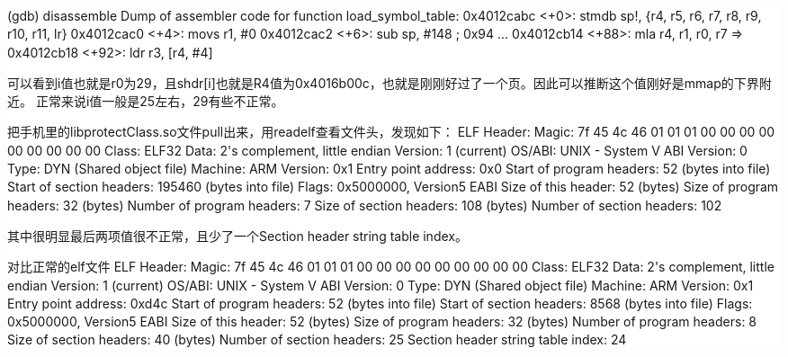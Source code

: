 (gdb) disassemble
Dump of assembler code for function load_symbol_table:
   0x4012cabc <+0>:    stmdb    sp!, {r4, r5, r6, r7, r8, r9, r10, r11, lr}
   0x4012cac0 <+4>:    movs    r1, #0
   0x4012cac2 <+6>:    sub    sp, #148    ; 0x94
   ...
   0x4012cb14 <+88>:    mla    r4, r1, r0, r7
=> 0x4012cb18 <+92>:    ldr    r3, [r4, #4]

可以看到i值也就是r0为29，且shdr[i]也就是R4值为0x4016b00c，也就是刚刚好过了一个页。因此可以推断这个值刚好是mmap的下界附近。
正常来说i值一般是25左右，29有些不正常。

把手机里的libprotectClass.so文件pull出来，用readelf查看文件头，发现如下：
ELF Header:
  Magic:   7f 45 4c 46 01 01 01 00 00 00 00 00 00 00 00 00
  Class:                             ELF32
  Data:                              2's complement, little endian
  Version:                           1 (current)
  OS/ABI:                            UNIX - System V
  ABI Version:                       0
  Type:                              DYN (Shared object file)
  Machine:                           ARM
  Version:                           0x1
  Entry point address:               0x0
  Start of program headers:          52 (bytes into file)
  Start of section headers:          195460 (bytes into file)
  Flags:                             0x5000000, Version5 EABI
  Size of this header:               52 (bytes)
  Size of program headers:           32 (bytes)
  Number of program headers:         7
  Size of section headers:           108 (bytes)
  Number of section headers:         102

其中很明显最后两项值很不正常，且少了一个Section header string table index。

对比正常的elf文件
ELF Header:
  Magic:   7f 45 4c 46 01 01 01 00 00 00 00 00 00 00 00 00
  Class:                             ELF32
  Data:                              2's complement, little endian
  Version:                           1 (current)
  OS/ABI:                            UNIX - System V
  ABI Version:                       0
  Type:                              DYN (Shared object file)
  Machine:                           ARM
  Version:                           0x1
  Entry point address:               0xd4c
  Start of program headers:          52 (bytes into file)
  Start of section headers:          8568 (bytes into file)
  Flags:                             0x5000000, Version5 EABI
  Size of this header:               52 (bytes)
  Size of program headers:           32 (bytes)
  Number of program headers:         8
  Size of section headers:           40 (bytes)
  Number of section headers:         25
  Section header string table index: 24
